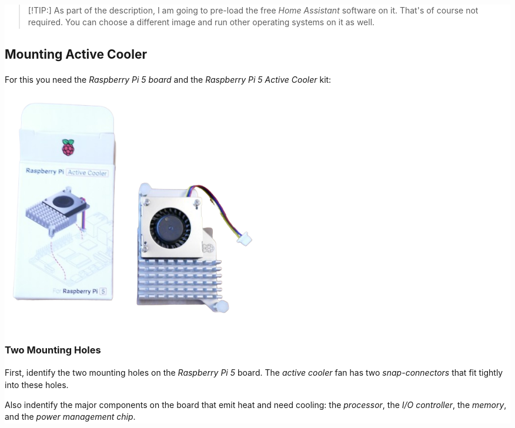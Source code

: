 > [!TIP:]
> As part of the description, I am going to pre-load the free *Home Assistant* software on it. That's of course not required. You can choose a different image and run other operating systems on it as well.   





## Mounting Active Cooler
For this you need the *Raspberry Pi 5 board* and the *Raspberry Pi 5 Active Cooler* kit:

<img src="images/12_raspberry_pi_5_fan_t.png" width="50%" height="50%" />


### Two Mounting Holes

First, identify the two mounting holes on the *Raspberry Pi 5* board. The *active cooler* fan has two *snap-connectors* that fit tightly into these holes.

Also indentify the major components on the board that emit heat and need cooling: the *processor*, the *I/O controller*, the *memory*, and the *power management chip*.


